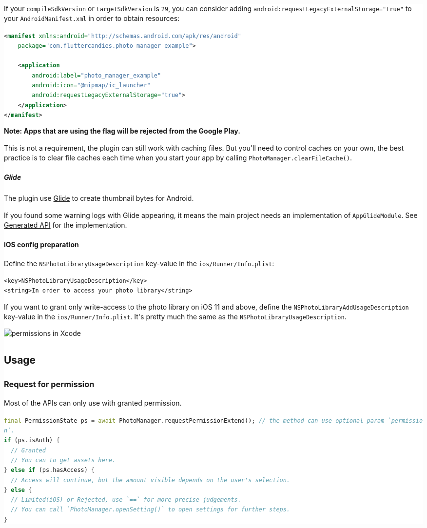 If your `compileSdkVersion` or `targetSdkVersion` is `29`,
you can consider adding `android:requestLegacyExternalStorage="true"`
to your `AndroidManifest.xml` in order to obtain resources:

```xml
<manifest xmlns:android="http://schemas.android.com/apk/res/android"
    package="com.fluttercandies.photo_manager_example">

    <application
        android:label="photo_manager_example"
        android:icon="@mipmap/ic_launcher"
        android:requestLegacyExternalStorage="true">
    </application>
</manifest>
```

**Note: Apps that are using the flag will be rejected from the Google Play.**

This is not a requirement, the plugin can still work with caching files.
But you'll need to control caches on your own, the best practice is to clear file caches
each time when you start your app by calling `PhotoManager.clearFileCache()`.

##### Glide

The plugin use [Glide][] to create thumbnail bytes for Android.

If you found some warning logs with Glide appearing,
it means the main project needs an implementation of `AppGlideModule`.
See [Generated API][] for the implementation.

#### iOS config preparation

Define the `NSPhotoLibraryUsageDescription`
key-value in the `ios/Runner/Info.plist`:

```plist
<key>NSPhotoLibraryUsageDescription</key>
<string>In order to access your photo library</string>
```

If you want to grant only write-access to the photo library on iOS 11 and above,
define the `NSPhotoLibraryAddUsageDescription`
key-value in the `ios/Runner/Info.plist`.
It's pretty much the same as the `NSPhotoLibraryUsageDescription`.

![permissions in Xcode](https://raw.githubusercontent.com/CaiJingLong/some_asset/master/flutter_photo2.png)

## Usage

### Request for permission

Most of the APIs can only use with granted permission.

```dart
final PermissionState ps = await PhotoManager.requestPermissionExtend(); // the method can use optional param `permission`.
if (ps.isAuth) {
  // Granted
  // You can to get assets here.
} else if (ps.hasAccess) {
  // Access will continue, but the amount visible depends on the user's selection.
} else {
  // Limited(iOS) or Rejected, use `==` for more precise judgements.
  // You can call `PhotoManager.openSetting()` to open settings for further steps.
}
```


[pub package]: https://pub.dev/packages/photo_manager
[repo]: https://github.com/fluttercandies/flutter_photo_manager
[GitHub issues]: https://github.com/fluttercandies/flutter_photo_manager/issues
[Glide]: https://bumptech.github.io/glide/
[Generated API]: https://bumptech.github.io/glide/doc/generatedapi.html
[MediaColumns.RELATIVE_PATH]: https://developer.android.com/reference/android/provider/MediaStore.MediaColumns#RELATIVE_PATH
[PHAuthorizationStatus]: https://developer.apple.com/documentation/photokit/phauthorizationstatus?language=objc
[PHCachingImageManager]: https://developer.apple.com/documentation/photokit/phcachingimagemanager?language=objc
[`AssetPathEntity`]: https://pub.dev/documentation/photo_manager/latest/photo_manager/AssetPathEntity-class.html
[`AssetEntity`]: https://pub.dev/documentation/photo_manager/latest/photo_manager/AssetEntity-class.html
[`getAssetPathList`]: https://pub.dev/documentation/photo_manager/latest/photo_manager/PhotoManager/getAssetPathList.html
[`getAssetListPaged`]: https://pub.dev/documentation/photo_manager/latest/photo_manager/AssetPathEntity/getAssetListPaged.html
[`getAssetListRange`]: https://pub.dev/documentation/photo_manager/latest/photo_manager/AssetPathEntity/getAssetListRange.html
[`PhotoManager.getAssetListPaged`]: https://pub.dev/documentation/photo_manager/latest/photo_manager/PhotoManager/getAssetListPaged.html
[`PhotoManager.getAssetListRange`]: https://pub.dev/documentation/photo_manager/latest/photo_manager/PhotoManager/getAssetListRange.html
[`AssetEntity.fromId`]: https://pub.dev/documentation/photo_manager/latest/photo_manager/AssetEntity/fromId.html
[`AVFileType`]: https://developer.apple.com/documentation/avfoundation/avfiletype
[`LocallyAvailableBuilder`]: https://github.com/fluttercandies/flutter_wechat_assets_picker/blob/2055adfa74370339d10e6f09adef72f2130d2380/lib/src/widget/builder/locally_available_builder.dart
[flutter/flutter#20522]: https://github.com/flutter/flutter/issues/20522
[photo_manager_image_provider]: https://pub.dev/packages/photo_manager_image_provider